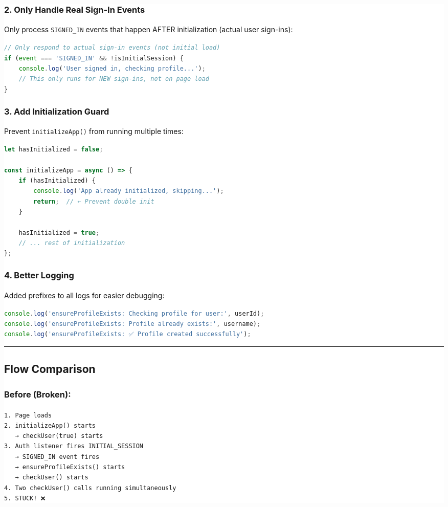 ### 2. Only Handle Real Sign-In Events
Only process `SIGNED_IN` events that happen AFTER initialization (actual user sign-ins):

```typescript
// Only respond to actual sign-in events (not initial load)
if (event === 'SIGNED_IN' && !isInitialSession) {
    console.log('User signed in, checking profile...');
    // This only runs for NEW sign-ins, not on page load
}
```

### 3. Add Initialization Guard
Prevent `initializeApp()` from running multiple times:

```typescript
let hasInitialized = false;

const initializeApp = async () => {
    if (hasInitialized) {
        console.log('App already initialized, skipping...');
        return;  // ← Prevent double init
    }
    
    hasInitialized = true;
    // ... rest of initialization
};
```

### 4. Better Logging
Added prefixes to all logs for easier debugging:

```typescript
console.log('ensureProfileExists: Checking profile for user:', userId);
console.log('ensureProfileExists: Profile already exists:', username);
console.log('ensureProfileExists: ✅ Profile created successfully');
```

---

## Flow Comparison

### Before (Broken):
```
1. Page loads
2. initializeApp() starts
   → checkUser(true) starts
3. Auth listener fires INITIAL_SESSION
   → SIGNED_IN event fires
   → ensureProfileExists() starts
   → checkUser() starts
4. Two checkUser() calls running simultaneously
5. STUCK! ❌
```
